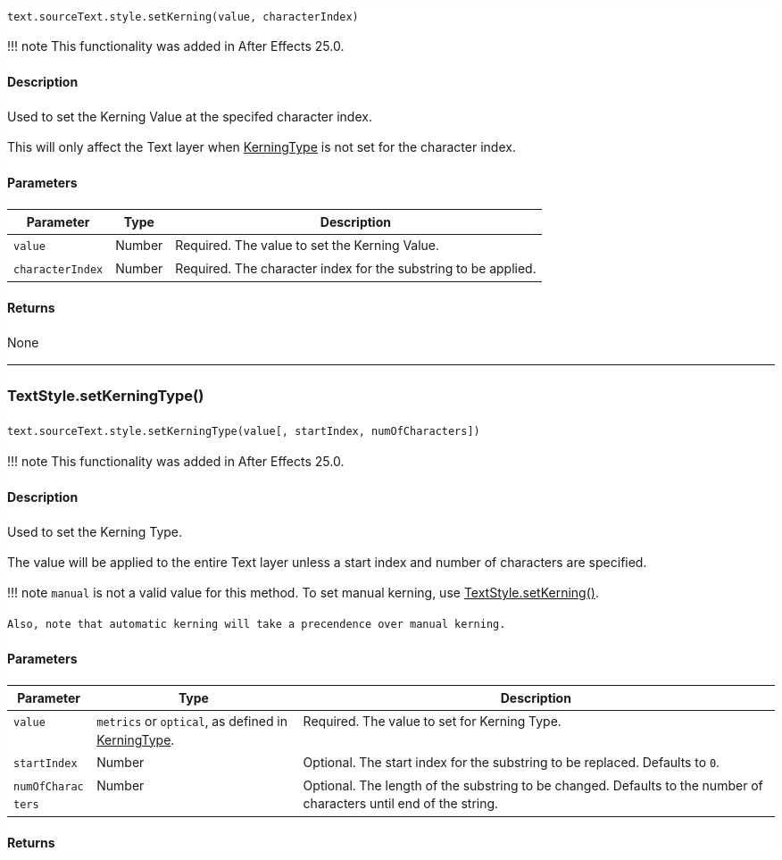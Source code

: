 `text.sourceText.style.setKerning(value, characterIndex)`

!!! note
    This functionality was added in After Effects 25.0.

#### Description

Used to set the Kerning Value at the specifed character index.

This will only affect the Text layer when [KerningType](#textstylekerningtype) is not set for the character index.

#### Parameters

|    Parameter     |  Type  |                          Description                           |
| ---------------- | ------ | -------------------------------------------------------------- |
| `value`          | Number | Required. The value to set the Kerning Value.                  |
| `characterIndex` | Number | Required. The character index for the substring to be applied. |

#### Returns

None

---

### TextStyle.setKerningType()

`text.sourceText.style.setKerningType(value[, startIndex, numOfCharacters])`

!!! note
    This functionality was added in After Effects 25.0.

#### Description

Used to set the Kerning Type.

The value will be applied to the entire Text layer unless a start index and number of characters are specified.

!!! note
    `manual` is not a valid value for this method. To set manual kerning, use [TextStyle.setKerning()](#textstylesetkerning).

    Also, note that automatic kerning will take a precendence over manual kerning.

#### Parameters

|     Parameter     |                                    Type                                     |                                                    Description                                                     |
| ----------------- | --------------------------------------------------------------------------- | ------------------------------------------------------------------------------------------------------------------ |
| `value`           | `metrics` or `optical`, as defined in [KerningType](#textstylekerningtype). | Required. The value to set for Kerning Type.                                                                       |
| `startIndex`      | Number                                                                      | Optional. The start index for the substring to be replaced. Defaults to `0`.                                       |
| `numOfCharacters` | Number                                                                      | Optional. The length of the substring to be changed. Defaults to the number of characters until end of the string. |

#### Returns
